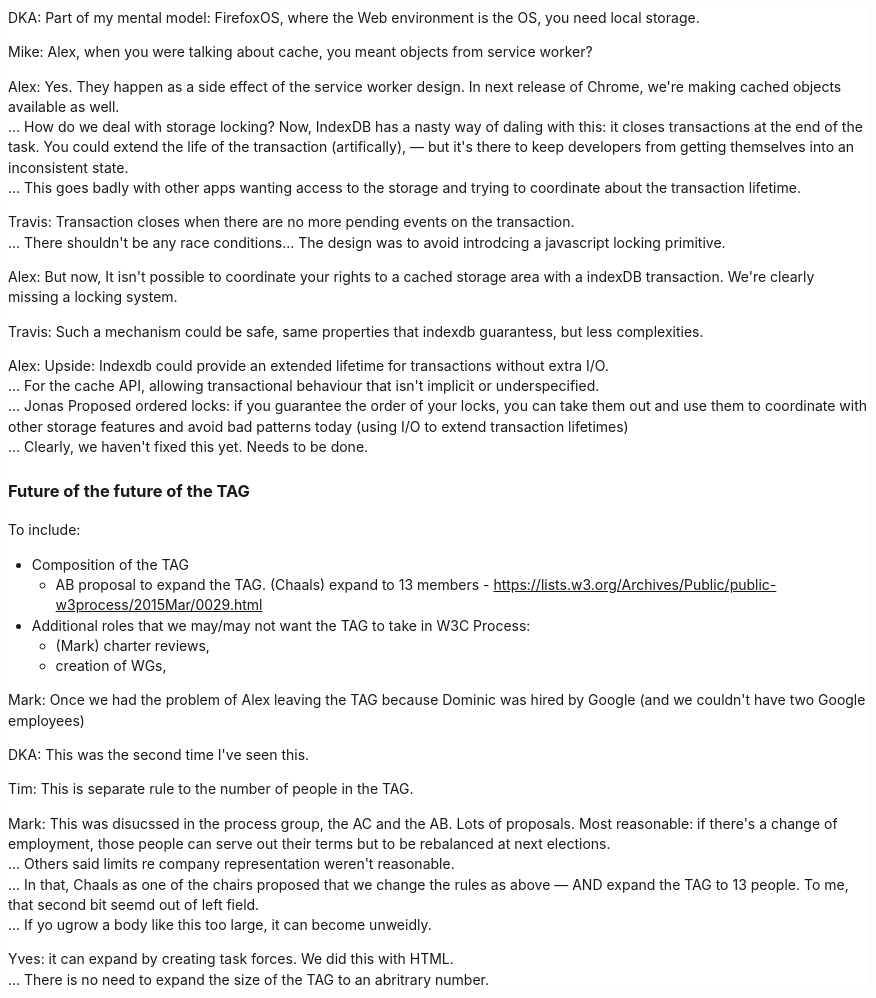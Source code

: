 DKA: Part of my mental model: FirefoxOS, where the Web environment is the OS, you need local storage.

Mike: Alex, when you were talking about cache, you meant objects from service worker?

Alex: Yes. They happen as a side effect of the service worker design. In next release of Chrome, we're making cached objects available as well.  
… How do we deal with storage locking? Now, IndexDB has a nasty way of daling with this: it closes transactions at the end of the task.  You could extend the life of the transaction (artifically), — but it's there to keep developers from getting themselves into an inconsistent state.  
… This goes badly with other apps wanting access to the storage and trying to coordinate about the transaction lifetime.

Travis: Transaction closes when there are no more pending events on the transaction.  
… There shouldn't be any race conditions... The design was to avoid introdcing a javascript locking primitive.

Alex: But now, It isn't possible to coordinate your rights to a cached storage area with a indexDB transaction.  We're clearly missing a locking system.

Travis: Such a mechanism could be safe, same properties that indexdb guarantess, but less complexities.

Alex: Upside: Indexdb could provide an extended lifetime for transactions without extra I/O.  
… For the cache API, allowing transactional behaviour that isn't implicit or underspecified.  
… Jonas Proposed ordered locks: if you guarantee the order of your locks, you can take them out and use them to coordinate with other storage features and avoid bad patterns today (using I/O to extend transaction lifetimes)  
… Clearly, we haven't fixed this yet.  Needs to be done.

### Future of the future of the TAG

To include: 

* Composition of the TAG
  * AB proposal to expand the TAG. (Chaals) expand to 13 members - https://lists.w3.org/Archives/Public/public-w3process/2015Mar/0029.html
* Additional roles that we may/may not want the TAG to take in W3C Process:
  * (Mark) charter reviews, 
  * creation of WGs, 

Mark: Once we had the problem of Alex leaving the TAG because Dominic was hired by Google (and we couldn't have two Google employees)

DKA: This was the second time I've seen this.

Tim:  This is separate rule to the number of people in the TAG.

Mark: This was disucssed in the process group, the AC and the AB. Lots of proposals.  Most reasonable: if there's a change of employment, those people can serve out their terms but to be rebalanced at next elections.  
… Others said limits re company representation weren't reasonable.  
… In that, Chaals as one of the chairs proposed that we change the rules as above — AND expand the TAG to 13 people.  To me, that second bit seemd out of left field.  
… If yo ugrow a body like this too large, it can become unweidly.  

Yves: it can expand by creating task forces. We did this with HTML.  
… There is no need to expand the size of the TAG to an abritrary number.
